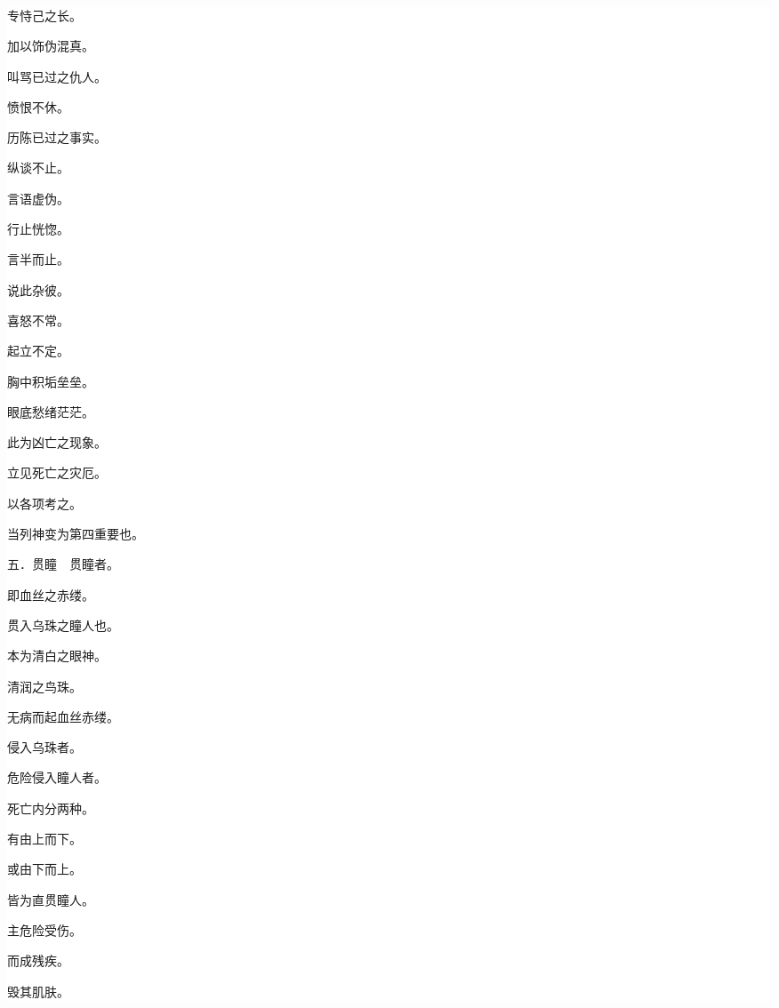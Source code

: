 专恃己之长。

加以饰伪混真。

叫骂已过之仇人。

愤恨不休。

历陈已过之事实。

纵谈不止。

言语虚伪。

行止恍惚。

言半而止。

说此杂彼。

喜怒不常。

起立不定。

胸中积垢垒垒。

眼底愁绪茫茫。

此为凶亡之现象。

立见死亡之灾厄。

以各项考之。

当列神变为第四重要也。

五．贯瞳　贯瞳者。

即血丝之赤缕。

贯入乌珠之瞳人也。

本为清白之眼神。

清润之鸟珠。

无病而起血丝赤缕。

侵入乌珠者。

危险侵入瞳人者。

死亡内分两种。

有由上而下。

或由下而上。

皆为直贯瞳人。

主危险受伤。

而成残疾。

毁其肌肤。
